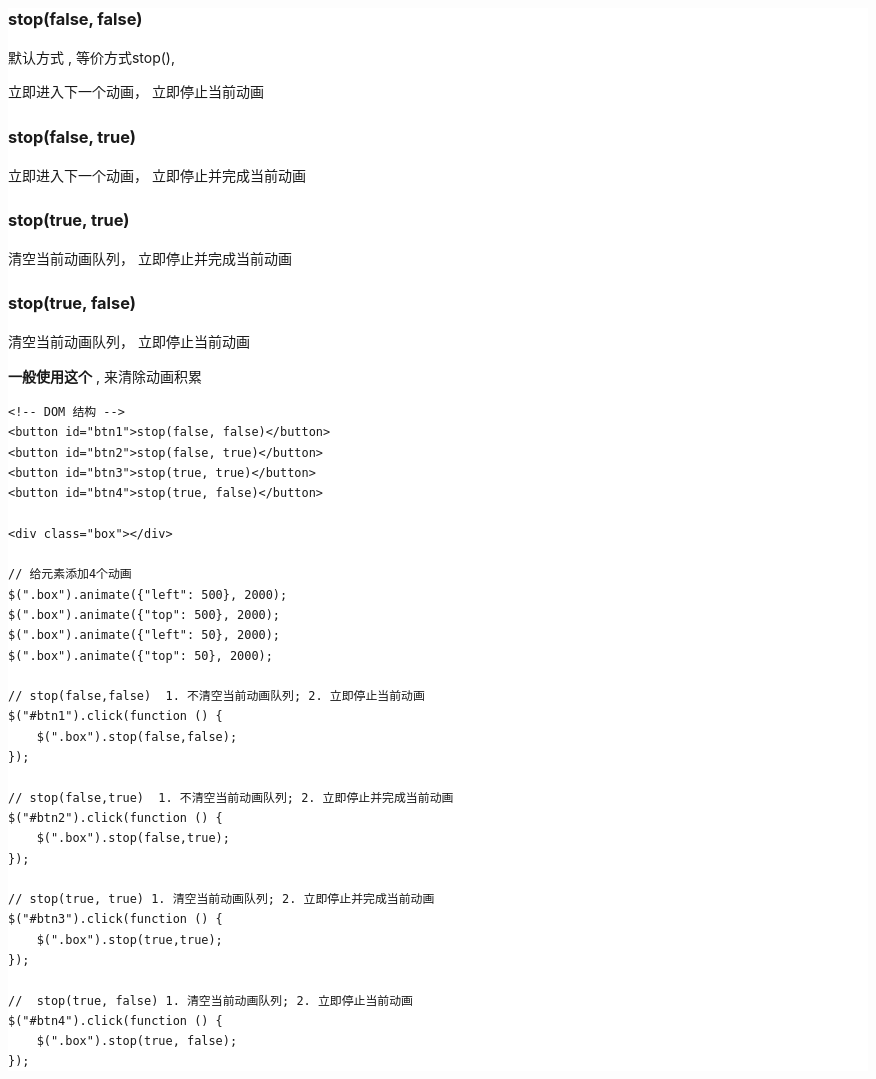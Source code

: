 ### stop(false, false)

默认方式 , 等价方式stop(),

立即进入下一个动画， 立即停止当前动画

### stop(false, true)

立即进入下一个动画， 立即停止并完成当前动画

### stop(true, true)

清空当前动画队列， 立即停止并完成当前动画

### stop(true, false)

清空当前动画队列， 立即停止当前动画

**一般使用这个** , 来清除动画积累

```
<!-- DOM 结构 -->
<button id="btn1">stop(false, false)</button>
<button id="btn2">stop(false, true)</button>
<button id="btn3">stop(true, true)</button>
<button id="btn4">stop(true, false)</button>

<div class="box"></div>

// 给元素添加4个动画
$(".box").animate({"left": 500}, 2000);
$(".box").animate({"top": 500}, 2000);
$(".box").animate({"left": 50}, 2000);
$(".box").animate({"top": 50}, 2000);

// stop(false,false)  1. 不清空当前动画队列; 2. 立即停止当前动画
$("#btn1").click(function () {
    $(".box").stop(false,false);
});

// stop(false,true)  1. 不清空当前动画队列; 2. 立即停止并完成当前动画
$("#btn2").click(function () {
    $(".box").stop(false,true);
});

// stop(true, true) 1. 清空当前动画队列; 2. 立即停止并完成当前动画
$("#btn3").click(function () {
    $(".box").stop(true,true);
});

//  stop(true, false) 1. 清空当前动画队列; 2. 立即停止当前动画
$("#btn4").click(function () {
    $(".box").stop(true, false);
});
```
